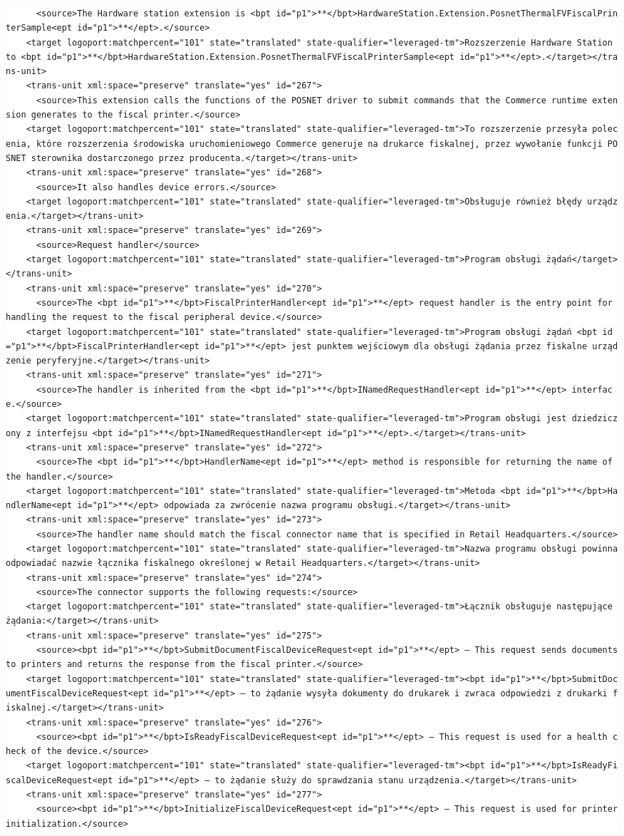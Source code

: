           <source>The Hardware station extension is <bpt id="p1">**</bpt>HardwareStation.Extension.PosnetThermalFVFiscalPrinterSample<ept id="p1">**</ept>.</source>
        <target logoport:matchpercent="101" state="translated" state-qualifier="leveraged-tm">Rozszerzenie Hardware Station to <bpt id="p1">**</bpt>HardwareStation.Extension.PosnetThermalFVFiscalPrinterSample<ept id="p1">**</ept>.</target></trans-unit>
        <trans-unit xml:space="preserve" translate="yes" id="267">
          <source>This extension calls the functions of the POSNET driver to submit commands that the Commerce runtime extension generates to the fiscal printer.</source>
        <target logoport:matchpercent="101" state="translated" state-qualifier="leveraged-tm">To rozszerzenie przesyła polecenia, które rozszerzenia środowiska uruchomieniowego Commerce generuje na drukarce fiskalnej, przez wywołanie funkcji POSNET sterownika dostarczonego przez producenta.</target></trans-unit>
        <trans-unit xml:space="preserve" translate="yes" id="268">
          <source>It also handles device errors.</source>
        <target logoport:matchpercent="101" state="translated" state-qualifier="leveraged-tm">Obsługuje również błędy urządzenia.</target></trans-unit>
        <trans-unit xml:space="preserve" translate="yes" id="269">
          <source>Request handler</source>
        <target logoport:matchpercent="101" state="translated" state-qualifier="leveraged-tm">Program obsługi żądań</target></trans-unit>
        <trans-unit xml:space="preserve" translate="yes" id="270">
          <source>The <bpt id="p1">**</bpt>FiscalPrinterHandler<ept id="p1">**</ept> request handler is the entry point for handling the request to the fiscal peripheral device.</source>
        <target logoport:matchpercent="101" state="translated" state-qualifier="leveraged-tm">Program obsługi żądań <bpt id="p1">**</bpt>FiscalPrinterHandler<ept id="p1">**</ept> jest punktem wejściowym dla obsługi żądania przez fiskalne urządzenie peryferyjne.</target></trans-unit>
        <trans-unit xml:space="preserve" translate="yes" id="271">
          <source>The handler is inherited from the <bpt id="p1">**</bpt>INamedRequestHandler<ept id="p1">**</ept> interface.</source>
        <target logoport:matchpercent="101" state="translated" state-qualifier="leveraged-tm">Program obsługi jest dziedziczony z interfejsu <bpt id="p1">**</bpt>INamedRequestHandler<ept id="p1">**</ept>.</target></trans-unit>
        <trans-unit xml:space="preserve" translate="yes" id="272">
          <source>The <bpt id="p1">**</bpt>HandlerName<ept id="p1">**</ept> method is responsible for returning the name of the handler.</source>
        <target logoport:matchpercent="101" state="translated" state-qualifier="leveraged-tm">Metoda <bpt id="p1">**</bpt>HandlerName<ept id="p1">**</ept> odpowiada za zwrócenie nazwa programu obsługi.</target></trans-unit>
        <trans-unit xml:space="preserve" translate="yes" id="273">
          <source>The handler name should match the fiscal connector name that is specified in Retail Headquarters.</source>
        <target logoport:matchpercent="101" state="translated" state-qualifier="leveraged-tm">Nazwa programu obsługi powinna odpowiadać nazwie łącznika fiskalnego określonej w Retail Headquarters.</target></trans-unit>
        <trans-unit xml:space="preserve" translate="yes" id="274">
          <source>The connector supports the following requests:</source>
        <target logoport:matchpercent="101" state="translated" state-qualifier="leveraged-tm">Łącznik obsługuje następujące żądania:</target></trans-unit>
        <trans-unit xml:space="preserve" translate="yes" id="275">
          <source><bpt id="p1">**</bpt>SubmitDocumentFiscalDeviceRequest<ept id="p1">**</ept> – This request sends documents to printers and returns the response from the fiscal printer.</source>
        <target logoport:matchpercent="101" state="translated" state-qualifier="leveraged-tm"><bpt id="p1">**</bpt>SubmitDocumentFiscalDeviceRequest<ept id="p1">**</ept> — to żądanie wysyła dokumenty do drukarek i zwraca odpowiedzi z drukarki fiskalnej.</target></trans-unit>
        <trans-unit xml:space="preserve" translate="yes" id="276">
          <source><bpt id="p1">**</bpt>IsReadyFiscalDeviceRequest<ept id="p1">**</ept> – This request is used for a health check of the device.</source>
        <target logoport:matchpercent="101" state="translated" state-qualifier="leveraged-tm"><bpt id="p1">**</bpt>IsReadyFiscalDeviceRequest<ept id="p1">**</ept> — to żądanie służy do sprawdzania stanu urządzenia.</target></trans-unit>
        <trans-unit xml:space="preserve" translate="yes" id="277">
          <source><bpt id="p1">**</bpt>InitializeFiscalDeviceRequest<ept id="p1">**</ept> – This request is used for printer initialization.</source>